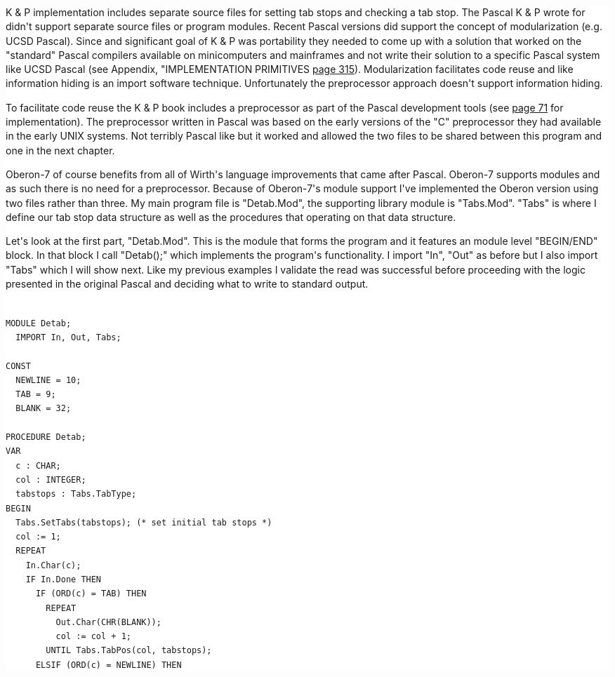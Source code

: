 K & P implementation includes separate source files
for setting tab stops and checking a tab stop.  The Pascal K & P
wrote for didn't support separate source files or program modules. Recent Pascal
versions did support the concept of modularization (e.g. UCSD Pascal). Since
and significant goal of K & P was portability they needed to come up
with a solution that worked on the "standard" Pascal compilers available on
minicomputers and mainframes and not write their solution to a specific
Pascal system like UCSD Pascal (see Appendix, "IMPLEMENTATION
PRIMITIVES [page 315](https://archive.org/stream/softwaretoolsinp00kern?ref=ol#page/315/mode/1up)).
Modularization facilitates code reuse and like information hiding is an
import software technique. Unfortunately the preprocessor approach doesn't
support information hiding.

To facilitate code reuse the K & P book includes a preprocessor as part
of the Pascal development tools (see [page 71](https://archive.org/stream/softwaretoolsinp00kern?ref=ol#page/71/mode/1up)
for implementation). The preprocessor written
in Pascal was based on the early versions of the "C" preprocessor
they had available in the early UNIX systems. Not terribly Pascal
like but it worked and allowed the two files to be shared between
this program and one in the next chapter.

Oberon-7 of course benefits from all of Wirth's language improvements
that came after Pascal. Oberon-7 supports modules and as such
there is no need for a preprocessor.  Because of Oberon-7's module
support I've implemented the Oberon version using two files
rather than three. My main program file is "Detab.Mod",
the supporting library module is "Tabs.Mod". "Tabs" is where I
define our tab stop data structure as well as the
procedures that operating on that data structure.

Let's look at the first part, "Detab.Mod". This is the module
that forms the program and it features an module level "BEGIN/END" block.
In that block I call "Detab();" which implements the program's functionality.
I import "In", "Out" as before but I also import "Tabs" which I will show next.
Like my previous examples I validate the read was successful before proceeding
with the logic presented in the original Pascal and deciding
what to write to standard output.

~~~

MODULE Detab;
  IMPORT In, Out, Tabs;

CONST
  NEWLINE = 10;
  TAB = 9;
  BLANK = 32;

PROCEDURE Detab;
VAR
  c : CHAR;
  col : INTEGER;
  tabstops : Tabs.TabType;
BEGIN
  Tabs.SetTabs(tabstops); (* set initial tab stops *)
  col := 1;
  REPEAT
    In.Char(c);
    IF In.Done THEN
      IF (ORD(c) = TAB) THEN
        REPEAT
          Out.Char(CHR(BLANK));
          col := col + 1;
        UNTIL Tabs.TabPos(col, tabstops);
      ELSIF (ORD(c) = NEWLINE) THEN
~~~
